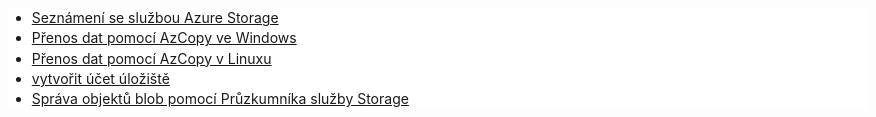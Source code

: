 * [Seznámení se službou Azure Storage](../storage-introduction.md)
* [Přenos dat pomocí AzCopy ve Windows](storage-use-azcopy.md) 
* [Přenos dat pomocí AzCopy v Linuxu](storage-use-azcopy-linux.md) 
* [vytvořit účet úložiště](../storage-create-storage-account.md)
* [Správa objektů blob pomocí Průzkumníka služby Storage](https://docs.microsoft.com/azure/vs-azure-tools-storage-explorer-blobs)  






 
 

